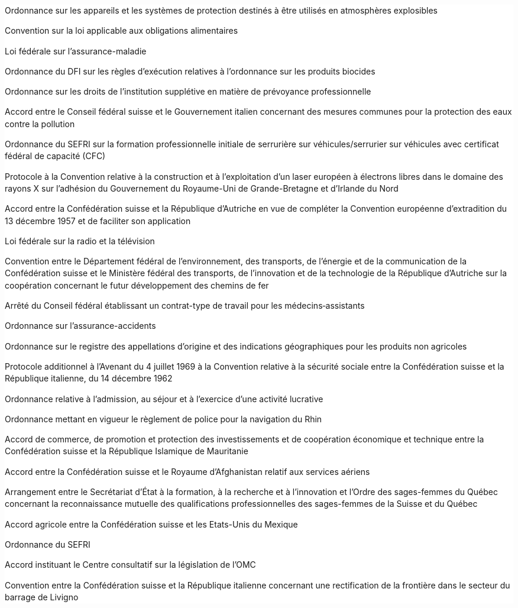 Ordonnance sur les appareils et les systèmes de protection destinés à être utilisés en atmosphères explosibles

Convention sur la loi applicable aux obligations alimentaires

Loi fédérale sur l’assurance-maladie

Ordonnance du DFI sur les règles d’exécution relatives à l’ordonnance sur les produits biocides

Ordonnance sur les droits de l’institution supplétive en matière de prévoyance professionnelle

Accord entre le Conseil fédéral suisse et le Gouvernement italien concernant des mesures communes pour la protection des eaux contre la pollution

Ordonnance du SEFRI sur la formation professionnelle initiale de serrurière sur véhicules/serrurier sur véhicules avec certificat fédéral de capacité (CFC)

Protocole à la Convention relative à la construction et à l’exploitation d’un laser européen à électrons libres dans le domaine des rayons X sur l’adhésion du Gouvernement du Royaume-Uni de Grande-Bretagne et d’Irlande du Nord

Accord entre la Confédération suisse et la République d’Autriche en vue de compléter la Convention européenne d’extradition du 13 décembre 1957 et de faciliter son application

Loi fédérale sur la radio et la télévision

Convention entre le Département fédéral de l’environnement, des transports, de l’énergie et de la communication de la Confédération suisse et le Ministère fédéral des transports, de l’innovation et de la technologie de la République d’Autriche sur la coopération concernant le futur développement des chemins de fer

Arrêté du Conseil fédéral établissant un contrat-type de travail pour les médecins‑assistants

Ordonnance sur l’assurance-accidents

Ordonnance sur le registre des appellations d’origine et des indications géographiques pour les produits non agricoles

Protocole additionnel à l’Avenant du 4 juillet 1969 à la Convention relative à la sécurité sociale entre la Confédération suisse et la République italienne, du 14 décembre 1962

Ordonnance relative à l’admission, au séjour et à l’exercice d’une activité lucrative

Ordonnance mettant en vigueur le règlement de police pour la navigation du Rhin

Accord de commerce, de promotion et protection des investissements et de coopération économique et technique entre la Confédération suisse et la République Islamique de Mauritanie

Accord entre la Confédération suisse et le Royaume d’Afghanistan relatif aux services aériens

Arrangement entre le Secrétariat d’État à la formation, à la recherche et à l’innovation et l’Ordre des sages-femmes du Québec concernant la reconnaissance mutuelle des qualifications professionnelles des sages-femmes de la Suisse et du Québec

Accord agricole entre la Confédération suisse et les Etats-Unis du Mexique

Ordonnance du SEFRI

Accord instituant le Centre consultatif sur la législation de l’OMC

Convention entre la Confédération suisse et la République italienne concernant une rectification de la frontière dans le secteur du barrage de Livigno
